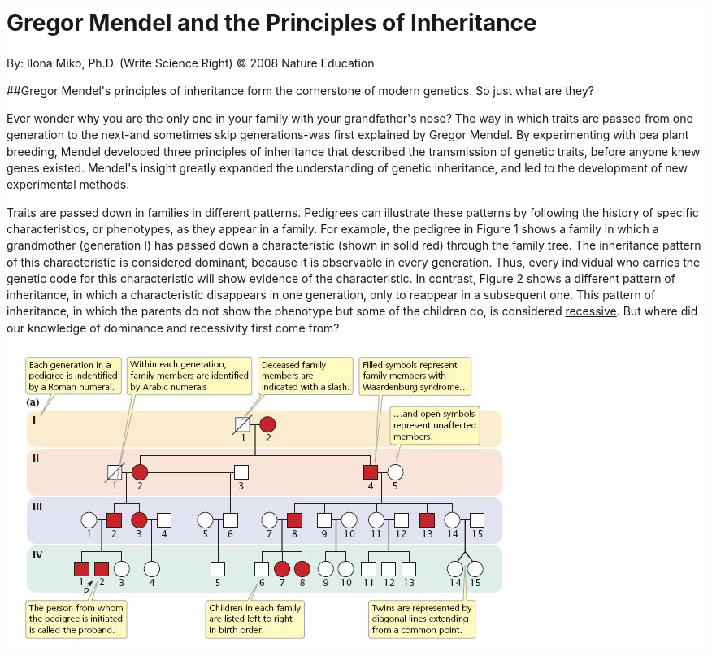 Gregor Mendel and the Principles of Inheritance
===============================================

By: Ilona Miko, Ph.D. (Write Science Right) © 2008 Nature Education 

##Gregor Mendel's principles of inheritance form the cornerstone of modern genetics. So just what are they?


Ever wonder why you are the only one in your family with your
grandfather's nose? The way in which traits are passed from one
generation to the next-and sometimes skip generations-was first
explained by Gregor Mendel. By experimenting with pea plant breeding,
Mendel developed three principles of inheritance that described the
transmission of genetic traits, before anyone knew genes existed.
Mendel's insight greatly expanded the understanding of genetic
inheritance, and led to the development of new experimental methods.


Traits are passed down in families in different patterns. Pedigrees can
illustrate these patterns by following the history of specific
characteristics, or phenotypes, as they appear in a family. For example,
the pedigree in Figure 1 shows a family in which a grandmother
(generation I) has passed down a characteristic (shown in solid red)
through the family tree. The inheritance pattern of this characteristic
is considered dominant, because it is observable in every generation.
Thus, every individual who carries the genetic code for this
characteristic will show evidence of the characteristic. In contrast,
Figure 2 shows a different pattern of inheritance, in which a
characteristic disappears in one generation, only to reappear in a
subsequent one. This pattern of inheritance, in which the parents do not
show the phenotype but some of the children do, is considered
[recessive](http://en.wikipedia.org/wiki/Category:Classical_genetics "recessive").
But where did our knowledge of dominance and recessivity first come
from?

![Figure 1: Waardenburg syndrome is (a) inherited as an autosomal dominant trait and (b) is characterized by deafness, fair skin, visual problems, and a white forelock.](./img/pierce_6_3_full.jpg)
